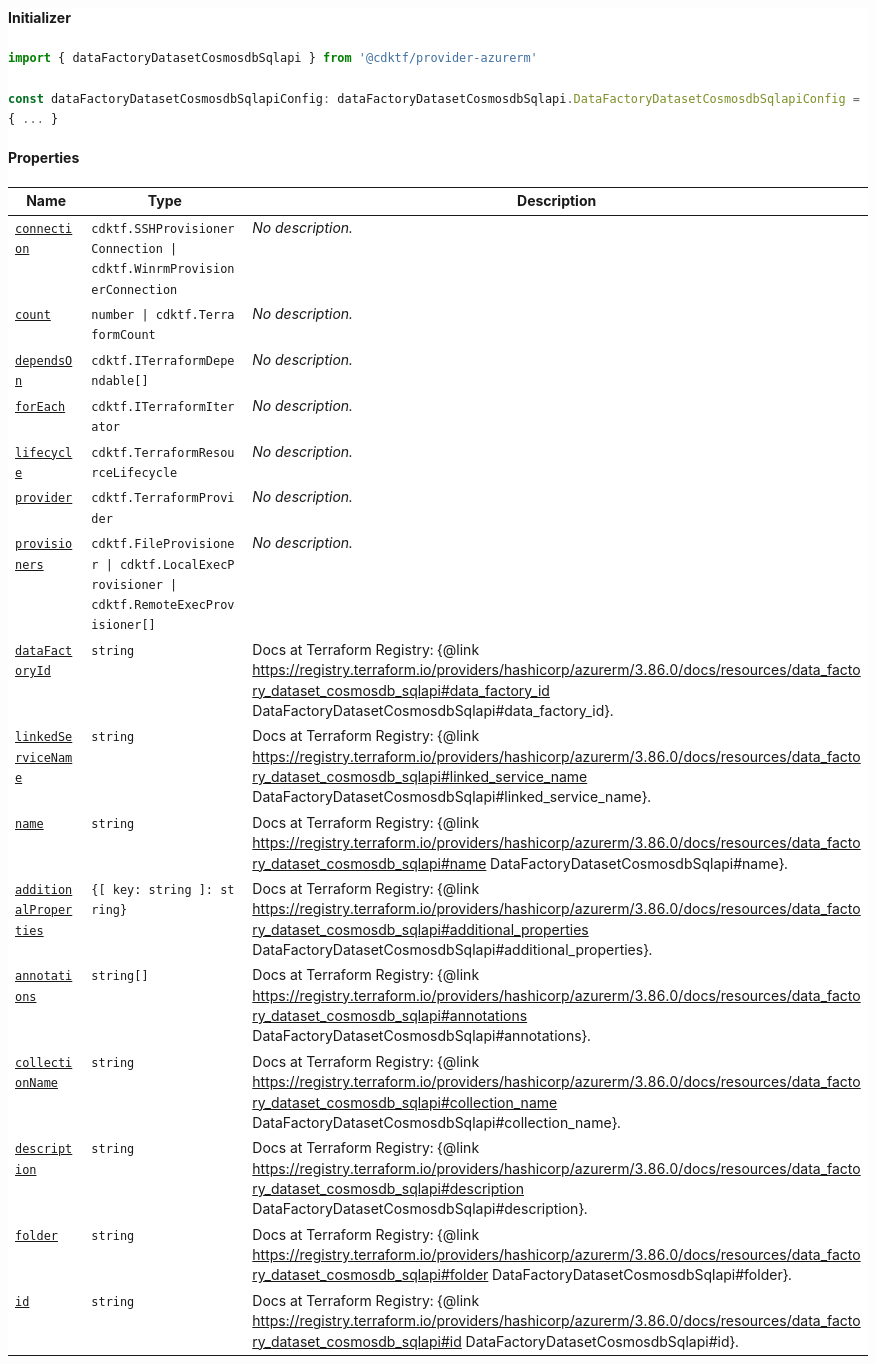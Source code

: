 #### Initializer <a name="Initializer" id="@cdktf/provider-azurerm.dataFactoryDatasetCosmosdbSqlapi.DataFactoryDatasetCosmosdbSqlapiConfig.Initializer"></a>

```typescript
import { dataFactoryDatasetCosmosdbSqlapi } from '@cdktf/provider-azurerm'

const dataFactoryDatasetCosmosdbSqlapiConfig: dataFactoryDatasetCosmosdbSqlapi.DataFactoryDatasetCosmosdbSqlapiConfig = { ... }
```

#### Properties <a name="Properties" id="Properties"></a>

| **Name** | **Type** | **Description** |
| --- | --- | --- |
| <code><a href="#@cdktf/provider-azurerm.dataFactoryDatasetCosmosdbSqlapi.DataFactoryDatasetCosmosdbSqlapiConfig.property.connection">connection</a></code> | <code>cdktf.SSHProvisionerConnection \| cdktf.WinrmProvisionerConnection</code> | *No description.* |
| <code><a href="#@cdktf/provider-azurerm.dataFactoryDatasetCosmosdbSqlapi.DataFactoryDatasetCosmosdbSqlapiConfig.property.count">count</a></code> | <code>number \| cdktf.TerraformCount</code> | *No description.* |
| <code><a href="#@cdktf/provider-azurerm.dataFactoryDatasetCosmosdbSqlapi.DataFactoryDatasetCosmosdbSqlapiConfig.property.dependsOn">dependsOn</a></code> | <code>cdktf.ITerraformDependable[]</code> | *No description.* |
| <code><a href="#@cdktf/provider-azurerm.dataFactoryDatasetCosmosdbSqlapi.DataFactoryDatasetCosmosdbSqlapiConfig.property.forEach">forEach</a></code> | <code>cdktf.ITerraformIterator</code> | *No description.* |
| <code><a href="#@cdktf/provider-azurerm.dataFactoryDatasetCosmosdbSqlapi.DataFactoryDatasetCosmosdbSqlapiConfig.property.lifecycle">lifecycle</a></code> | <code>cdktf.TerraformResourceLifecycle</code> | *No description.* |
| <code><a href="#@cdktf/provider-azurerm.dataFactoryDatasetCosmosdbSqlapi.DataFactoryDatasetCosmosdbSqlapiConfig.property.provider">provider</a></code> | <code>cdktf.TerraformProvider</code> | *No description.* |
| <code><a href="#@cdktf/provider-azurerm.dataFactoryDatasetCosmosdbSqlapi.DataFactoryDatasetCosmosdbSqlapiConfig.property.provisioners">provisioners</a></code> | <code>cdktf.FileProvisioner \| cdktf.LocalExecProvisioner \| cdktf.RemoteExecProvisioner[]</code> | *No description.* |
| <code><a href="#@cdktf/provider-azurerm.dataFactoryDatasetCosmosdbSqlapi.DataFactoryDatasetCosmosdbSqlapiConfig.property.dataFactoryId">dataFactoryId</a></code> | <code>string</code> | Docs at Terraform Registry: {@link https://registry.terraform.io/providers/hashicorp/azurerm/3.86.0/docs/resources/data_factory_dataset_cosmosdb_sqlapi#data_factory_id DataFactoryDatasetCosmosdbSqlapi#data_factory_id}. |
| <code><a href="#@cdktf/provider-azurerm.dataFactoryDatasetCosmosdbSqlapi.DataFactoryDatasetCosmosdbSqlapiConfig.property.linkedServiceName">linkedServiceName</a></code> | <code>string</code> | Docs at Terraform Registry: {@link https://registry.terraform.io/providers/hashicorp/azurerm/3.86.0/docs/resources/data_factory_dataset_cosmosdb_sqlapi#linked_service_name DataFactoryDatasetCosmosdbSqlapi#linked_service_name}. |
| <code><a href="#@cdktf/provider-azurerm.dataFactoryDatasetCosmosdbSqlapi.DataFactoryDatasetCosmosdbSqlapiConfig.property.name">name</a></code> | <code>string</code> | Docs at Terraform Registry: {@link https://registry.terraform.io/providers/hashicorp/azurerm/3.86.0/docs/resources/data_factory_dataset_cosmosdb_sqlapi#name DataFactoryDatasetCosmosdbSqlapi#name}. |
| <code><a href="#@cdktf/provider-azurerm.dataFactoryDatasetCosmosdbSqlapi.DataFactoryDatasetCosmosdbSqlapiConfig.property.additionalProperties">additionalProperties</a></code> | <code>{[ key: string ]: string}</code> | Docs at Terraform Registry: {@link https://registry.terraform.io/providers/hashicorp/azurerm/3.86.0/docs/resources/data_factory_dataset_cosmosdb_sqlapi#additional_properties DataFactoryDatasetCosmosdbSqlapi#additional_properties}. |
| <code><a href="#@cdktf/provider-azurerm.dataFactoryDatasetCosmosdbSqlapi.DataFactoryDatasetCosmosdbSqlapiConfig.property.annotations">annotations</a></code> | <code>string[]</code> | Docs at Terraform Registry: {@link https://registry.terraform.io/providers/hashicorp/azurerm/3.86.0/docs/resources/data_factory_dataset_cosmosdb_sqlapi#annotations DataFactoryDatasetCosmosdbSqlapi#annotations}. |
| <code><a href="#@cdktf/provider-azurerm.dataFactoryDatasetCosmosdbSqlapi.DataFactoryDatasetCosmosdbSqlapiConfig.property.collectionName">collectionName</a></code> | <code>string</code> | Docs at Terraform Registry: {@link https://registry.terraform.io/providers/hashicorp/azurerm/3.86.0/docs/resources/data_factory_dataset_cosmosdb_sqlapi#collection_name DataFactoryDatasetCosmosdbSqlapi#collection_name}. |
| <code><a href="#@cdktf/provider-azurerm.dataFactoryDatasetCosmosdbSqlapi.DataFactoryDatasetCosmosdbSqlapiConfig.property.description">description</a></code> | <code>string</code> | Docs at Terraform Registry: {@link https://registry.terraform.io/providers/hashicorp/azurerm/3.86.0/docs/resources/data_factory_dataset_cosmosdb_sqlapi#description DataFactoryDatasetCosmosdbSqlapi#description}. |
| <code><a href="#@cdktf/provider-azurerm.dataFactoryDatasetCosmosdbSqlapi.DataFactoryDatasetCosmosdbSqlapiConfig.property.folder">folder</a></code> | <code>string</code> | Docs at Terraform Registry: {@link https://registry.terraform.io/providers/hashicorp/azurerm/3.86.0/docs/resources/data_factory_dataset_cosmosdb_sqlapi#folder DataFactoryDatasetCosmosdbSqlapi#folder}. |
| <code><a href="#@cdktf/provider-azurerm.dataFactoryDatasetCosmosdbSqlapi.DataFactoryDatasetCosmosdbSqlapiConfig.property.id">id</a></code> | <code>string</code> | Docs at Terraform Registry: {@link https://registry.terraform.io/providers/hashicorp/azurerm/3.86.0/docs/resources/data_factory_dataset_cosmosdb_sqlapi#id DataFactoryDatasetCosmosdbSqlapi#id}. |